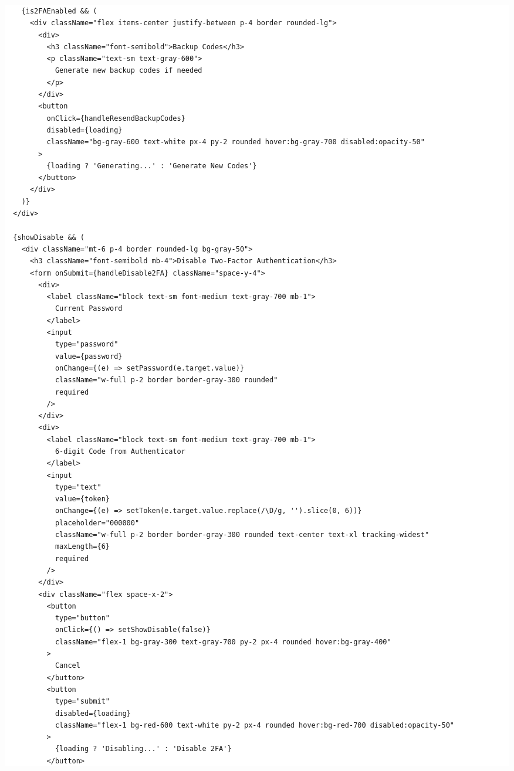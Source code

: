         {is2FAEnabled && (
          <div className="flex items-center justify-between p-4 border rounded-lg">
            <div>
              <h3 className="font-semibold">Backup Codes</h3>
              <p className="text-sm text-gray-600">
                Generate new backup codes if needed
              </p>
            </div>
            <button
              onClick={handleResendBackupCodes}
              disabled={loading}
              className="bg-gray-600 text-white px-4 py-2 rounded hover:bg-gray-700 disabled:opacity-50"
            >
              {loading ? 'Generating...' : 'Generate New Codes'}
            </button>
          </div>
        )}
      </div>

      {showDisable && (
        <div className="mt-6 p-4 border rounded-lg bg-gray-50">
          <h3 className="font-semibold mb-4">Disable Two-Factor Authentication</h3>
          <form onSubmit={handleDisable2FA} className="space-y-4">
            <div>
              <label className="block text-sm font-medium text-gray-700 mb-1">
                Current Password
              </label>
              <input
                type="password"
                value={password}
                onChange={(e) => setPassword(e.target.value)}
                className="w-full p-2 border border-gray-300 rounded"
                required
              />
            </div>
            <div>
              <label className="block text-sm font-medium text-gray-700 mb-1">
                6-digit Code from Authenticator
              </label>
              <input
                type="text"
                value={token}
                onChange={(e) => setToken(e.target.value.replace(/\D/g, '').slice(0, 6))}
                placeholder="000000"
                className="w-full p-2 border border-gray-300 rounded text-center text-xl tracking-widest"
                maxLength={6}
                required
              />
            </div>
            <div className="flex space-x-2">
              <button
                type="button"
                onClick={() => setShowDisable(false)}
                className="flex-1 bg-gray-300 text-gray-700 py-2 px-4 rounded hover:bg-gray-400"
              >
                Cancel
              </button>
              <button
                type="submit"
                disabled={loading}
                className="flex-1 bg-red-600 text-white py-2 px-4 rounded hover:bg-red-700 disabled:opacity-50"
              >
                {loading ? 'Disabling...' : 'Disable 2FA'}
              </button>